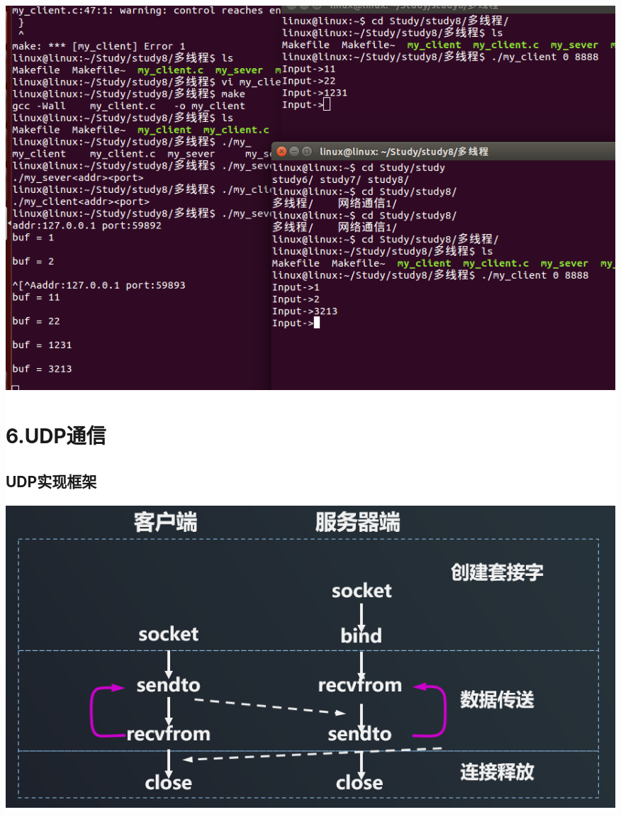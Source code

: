 

![image-20240604191945384](./13_Network_programming.assets/image-20240604191945384.png)

# 6.UDP通信

## UDP实现框架

![image-20240604202844264](./13_Network_programming.assets/image-20240604202844264.png)
